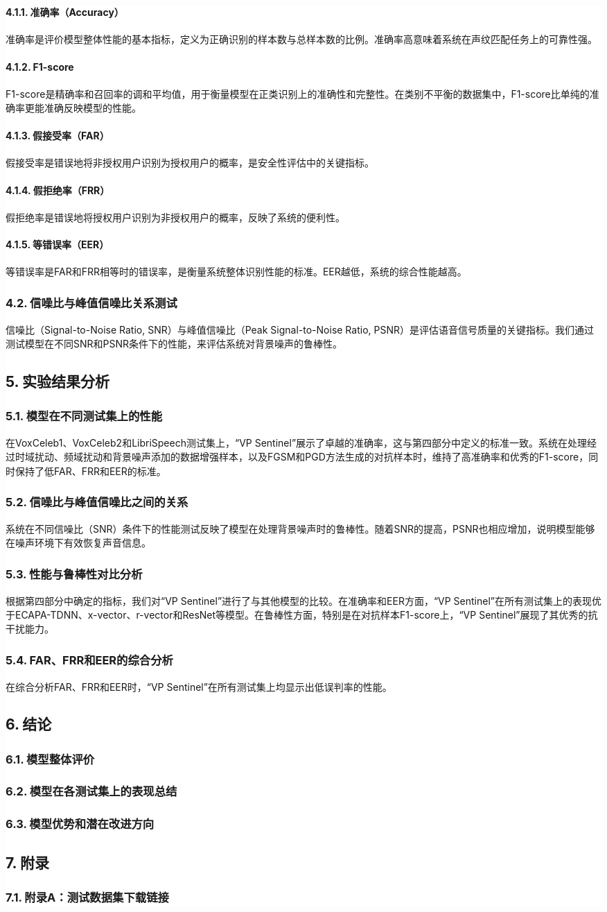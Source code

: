 #### 4.1.1. 准确率（Accuracy）
准确率是评价模型整体性能的基本指标，定义为正确识别的样本数与总样本数的比例。准确率高意味着系统在声纹匹配任务上的可靠性强。

#### 4.1.2. F1-score
F1-score是精确率和召回率的调和平均值，用于衡量模型在正类识别上的准确性和完整性。在类别不平衡的数据集中，F1-score比单纯的准确率更能准确反映模型的性能。

#### 4.1.3. 假接受率（FAR）
假接受率是错误地将非授权用户识别为授权用户的概率，是安全性评估中的关键指标。

#### 4.1.4. 假拒绝率（FRR）
假拒绝率是错误地将授权用户识别为非授权用户的概率，反映了系统的便利性。

#### 4.1.5. 等错误率（EER）
等错误率是FAR和FRR相等时的错误率，是衡量系统整体识别性能的标准。EER越低，系统的综合性能越高。

### 4.2. 信噪比与峰值信噪比关系测试

信噪比（Signal-to-Noise Ratio, SNR）与峰值信噪比（Peak Signal-to-Noise Ratio, PSNR）是评估语音信号质量的关键指标。我们通过测试模型在不同SNR和PSNR条件下的性能，来评估系统对背景噪声的鲁棒性。

## 5. 实验结果分析

### 5.1. 模型在不同测试集上的性能

在VoxCeleb1、VoxCeleb2和LibriSpeech测试集上，“VP Sentinel”展示了卓越的准确率，这与第四部分中定义的标准一致。系统在处理经过时域扰动、频域扰动和背景噪声添加的数据增强样本，以及FGSM和PGD方法生成的对抗样本时，维持了高准确率和优秀的F1-score，同时保持了低FAR、FRR和EER的标准。

### 5.2. 信噪比与峰值信噪比之间的关系

系统在不同信噪比（SNR）条件下的性能测试反映了模型在处理背景噪声时的鲁棒性。随着SNR的提高，PSNR也相应增加，说明模型能够在噪声环境下有效恢复声音信息。

### 5.3. 性能与鲁棒性对比分析

根据第四部分中确定的指标，我们对“VP Sentinel”进行了与其他模型的比较。在准确率和EER方面，“VP Sentinel”在所有测试集上的表现优于ECAPA-TDNN、x-vector、r-vector和ResNet等模型。在鲁棒性方面，特别是在对抗样本F1-score上，“VP Sentinel”展现了其优秀的抗干扰能力。

### 5.4. FAR、FRR和EER的综合分析

在综合分析FAR、FRR和EER时，“VP Sentinel”在所有测试集上均显示出低误判率的性能。

## 6. 结论
### 6.1. 模型整体评价
### 6.2. 模型在各测试集上的表现总结
### 6.3. 模型优势和潜在改进方向

## 7. 附录
### 7.1. 附录A：测试数据集下载链接
